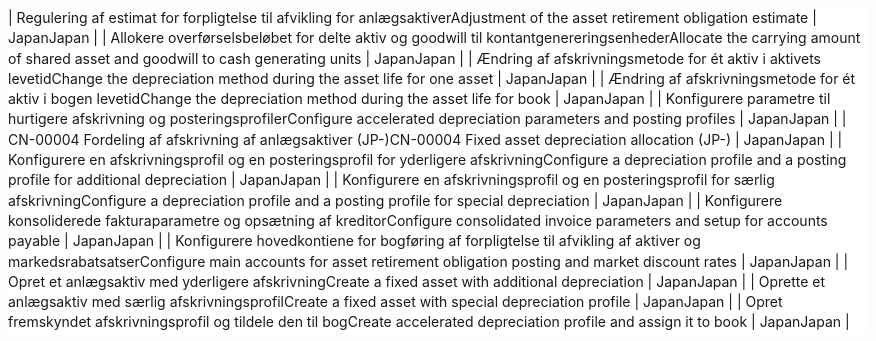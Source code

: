 | <span data-ttu-id="e2e68-409">Regulering af estimat for forpligtelse til afvikling for anlægsaktiver</span><span class="sxs-lookup"><span data-stu-id="e2e68-409">Adjustment of the asset retirement obligation estimate</span></span>                                                                               | <span data-ttu-id="e2e68-410">Japan</span><span class="sxs-lookup"><span data-stu-id="e2e68-410">Japan</span></span>                             |
| <span data-ttu-id="e2e68-411">Allokere overførselsbeløbet for delte aktiv og goodwill til kontantgenereringsenheder</span><span class="sxs-lookup"><span data-stu-id="e2e68-411">Allocate the carrying amount of shared asset and goodwill to cash generating units</span></span>                                                   | <span data-ttu-id="e2e68-412">Japan</span><span class="sxs-lookup"><span data-stu-id="e2e68-412">Japan</span></span>                             |
| <span data-ttu-id="e2e68-413">Ændring af afskrivningsmetode for ét aktiv i aktivets levetid</span><span class="sxs-lookup"><span data-stu-id="e2e68-413">Change the depreciation method during the asset life for one asset</span></span>                                                                   | <span data-ttu-id="e2e68-414">Japan</span><span class="sxs-lookup"><span data-stu-id="e2e68-414">Japan</span></span>                             |
| <span data-ttu-id="e2e68-415">Ændring af afskrivningsmetode for ét aktiv i bogen levetid</span><span class="sxs-lookup"><span data-stu-id="e2e68-415">Change the depreciation method during the asset life for book</span></span>                                                                        | <span data-ttu-id="e2e68-416">Japan</span><span class="sxs-lookup"><span data-stu-id="e2e68-416">Japan</span></span>                             |
| <span data-ttu-id="e2e68-417">Konfigurere parametre til hurtigere afskrivning og posteringsprofiler</span><span class="sxs-lookup"><span data-stu-id="e2e68-417">Configure accelerated depreciation parameters and posting profiles</span></span>                                                                   | <span data-ttu-id="e2e68-418">Japan</span><span class="sxs-lookup"><span data-stu-id="e2e68-418">Japan</span></span>                             |
| <span data-ttu-id="e2e68-419">CN-00004 Fordeling af afskrivning af anlægsaktiver (JP-)</span><span class="sxs-lookup"><span data-stu-id="e2e68-419">CN-00004 Fixed asset depreciation allocation (JP-)</span></span>                                                                                   | <span data-ttu-id="e2e68-420">Japan</span><span class="sxs-lookup"><span data-stu-id="e2e68-420">Japan</span></span>                             |
| <span data-ttu-id="e2e68-421">Konfigurere en afskrivningsprofil og en posteringsprofil for yderligere afskrivning</span><span class="sxs-lookup"><span data-stu-id="e2e68-421">Configure a depreciation profile and a posting profile for additional depreciation</span></span>                                                   | <span data-ttu-id="e2e68-422">Japan</span><span class="sxs-lookup"><span data-stu-id="e2e68-422">Japan</span></span>                             |
| <span data-ttu-id="e2e68-423">Konfigurere en afskrivningsprofil og en posteringsprofil for særlig afskrivning</span><span class="sxs-lookup"><span data-stu-id="e2e68-423">Configure a depreciation profile and a posting profile for special depreciation</span></span>                                                      | <span data-ttu-id="e2e68-424">Japan</span><span class="sxs-lookup"><span data-stu-id="e2e68-424">Japan</span></span>                             |
| <span data-ttu-id="e2e68-425">Konfigurere konsoliderede fakturaparametre og opsætning af kreditor</span><span class="sxs-lookup"><span data-stu-id="e2e68-425">Configure consolidated invoice parameters and setup for accounts payable</span></span>                                                             | <span data-ttu-id="e2e68-426">Japan</span><span class="sxs-lookup"><span data-stu-id="e2e68-426">Japan</span></span>                             |
| <span data-ttu-id="e2e68-427">Konfigurere hovedkontiene for bogføring af forpligtelse til afvikling af aktiver og markedsrabatsatser</span><span class="sxs-lookup"><span data-stu-id="e2e68-427">Configure main accounts for asset retirement obligation posting and market discount rates</span></span>                                            | <span data-ttu-id="e2e68-428">Japan</span><span class="sxs-lookup"><span data-stu-id="e2e68-428">Japan</span></span>                             |
| <span data-ttu-id="e2e68-429">Opret et anlægsaktiv med yderligere afskrivning</span><span class="sxs-lookup"><span data-stu-id="e2e68-429">Create a fixed asset with additional depreciation</span></span>                                                                                    | <span data-ttu-id="e2e68-430">Japan</span><span class="sxs-lookup"><span data-stu-id="e2e68-430">Japan</span></span>                             |
| <span data-ttu-id="e2e68-431">Oprette et anlægsaktiv med særlig afskrivningsprofil</span><span class="sxs-lookup"><span data-stu-id="e2e68-431">Create a fixed asset with special depreciation profile</span></span>                                                                               | <span data-ttu-id="e2e68-432">Japan</span><span class="sxs-lookup"><span data-stu-id="e2e68-432">Japan</span></span>                             |
| <span data-ttu-id="e2e68-433">Opret fremskyndet afskrivningsprofil og tildele den til bog</span><span class="sxs-lookup"><span data-stu-id="e2e68-433">Create accelerated depreciation profile and assign it to book</span></span>                                                                        | <span data-ttu-id="e2e68-434">Japan</span><span class="sxs-lookup"><span data-stu-id="e2e68-434">Japan</span></span>                             |